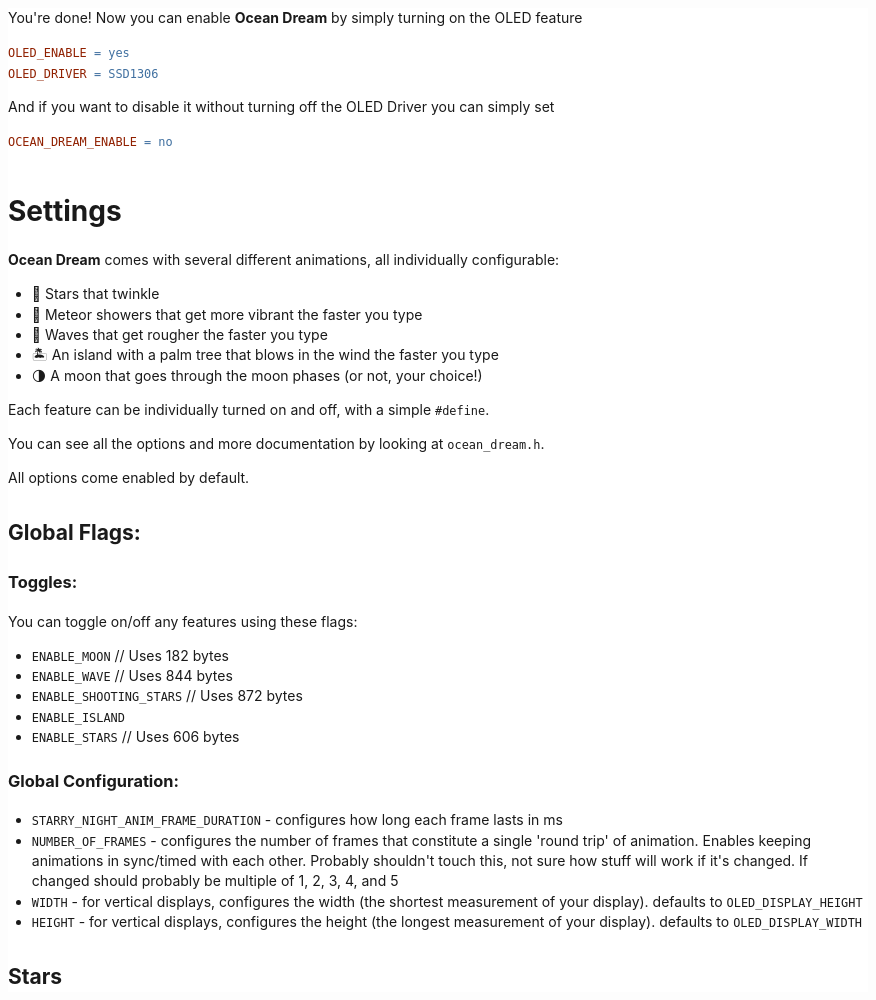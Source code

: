 You're done! Now you can enable **Ocean Dream** by simply turning on the OLED feature
```makefile
OLED_ENABLE = yes
OLED_DRIVER = SSD1306
```

And if you want to disable it without turning off the OLED Driver you can simply set
```makefile
OCEAN_DREAM_ENABLE = no
```

# Settings

**Ocean Dream** comes with several different animations, all individually configurable:

* 🌌 Stars that twinkle
* 🌠 Meteor showers that get more vibrant the faster you type
* 🌊 Waves that get rougher the faster you type
* 🏝 An island with a palm tree that blows in the wind the faster you type
* 🌗 A moon that goes through the moon phases (or not, your choice!)

Each feature can be individually turned on and off, with a simple `#define`.

You can see all the options and more documentation by looking at `ocean_dream.h`.

All options come enabled by default.

## Global Flags:

### Toggles:

You can toggle on/off any features using these flags:

* `ENABLE_MOON`            // Uses 182 bytes
* `ENABLE_WAVE`            // Uses 844 bytes
* `ENABLE_SHOOTING_STARS`  // Uses 872 bytes
* `ENABLE_ISLAND`
* `ENABLE_STARS`  // Uses 606 bytes

### Global Configuration:

* `STARRY_NIGHT_ANIM_FRAME_DURATION` - configures how long each frame lasts in ms
* `NUMBER_OF_FRAMES` - configures the number of frames that constitute a single 'round trip' of animation.
  Enables keeping animations in sync/timed with each other.
  Probably shouldn't touch this, not sure how stuff will work if it's changed.
  If changed should probably be multiple of 1, 2, 3, 4, and 5
* `WIDTH` - for vertical displays, configures the width (the shortest measurement of your display). defaults to `OLED_DISPLAY_HEIGHT`
* `HEIGHT` - for vertical displays, configures the height (the longest measurement of your display). defaults to `OLED_DISPLAY_WIDTH`

## Stars
